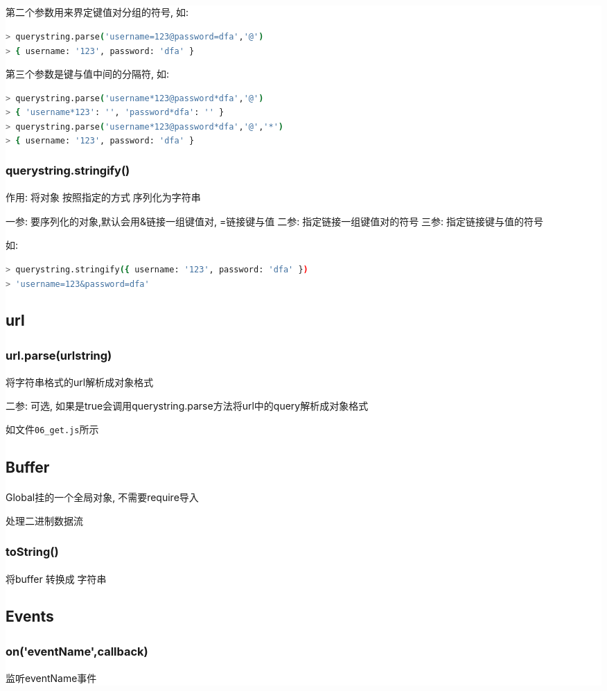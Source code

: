 第二个参数用来界定键值对分组的符号, 如:

``` bash
> querystring.parse('username=123@password=dfa','@')
> { username: '123', password: 'dfa' }
```

第三个参数是键与值中间的分隔符, 如:

``` bash
> querystring.parse('username*123@password*dfa','@')
> { 'username*123': '', 'password*dfa': '' }
> querystring.parse('username*123@password*dfa','@','*') 
> { username: '123', password: 'dfa' }
```

### querystring.stringify()

作用: 将对象 按照指定的方式 序列化为字符串

一参: 要序列化的对象,默认会用&链接一组键值对, =链接键与值
二参: 指定链接一组键值对的符号
三参: 指定链接键与值的符号

如:

``` bash
> querystring.stringify({ username: '123', password: 'dfa' })
> 'username=123&password=dfa'
```

## url

### url.parse(urlstring)

将字符串格式的url解析成对象格式

二参: 可选, 如果是true会调用querystring.parse方法将url中的query解析成对象格式

如文件`06_get.js`所示

## Buffer

Global挂的一个全局对象, 不需要require导入

处理二进制数据流

### toString()

将buffer 转换成 字符串

## Events

### on('eventName',callback)
监听eventName事件
